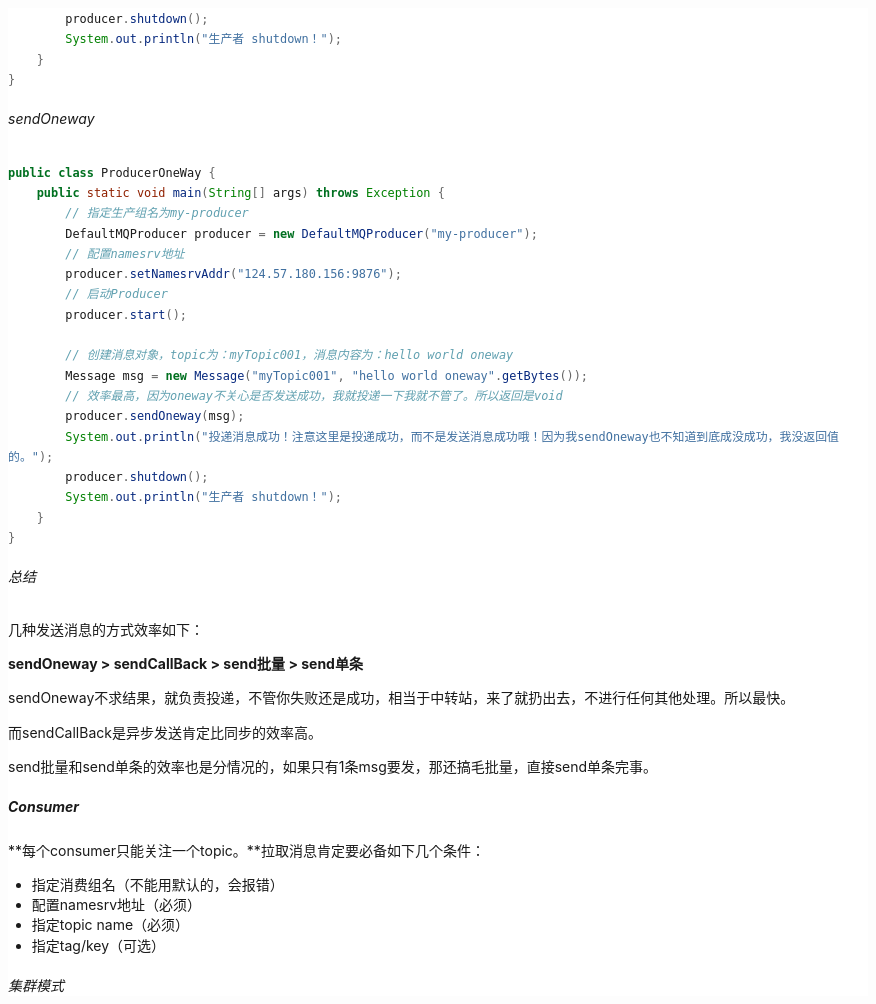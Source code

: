 ```java
        producer.shutdown();
        System.out.println("生产者 shutdown！");
    }
}
```



###### sendOneway

```java
public class ProducerOneWay {
    public static void main(String[] args) throws Exception {
        // 指定生产组名为my-producer
        DefaultMQProducer producer = new DefaultMQProducer("my-producer");
        // 配置namesrv地址
        producer.setNamesrvAddr("124.57.180.156:9876");
        // 启动Producer
        producer.start();

        // 创建消息对象，topic为：myTopic001，消息内容为：hello world oneway
        Message msg = new Message("myTopic001", "hello world oneway".getBytes());
        // 效率最高，因为oneway不关心是否发送成功，我就投递一下我就不管了。所以返回是void
        producer.sendOneway(msg);
        System.out.println("投递消息成功！注意这里是投递成功，而不是发送消息成功哦！因为我sendOneway也不知道到底成没成功，我没返回值的。");
        producer.shutdown();
        System.out.println("生产者 shutdown！");
    }
}
```



###### 总结

几种发送消息的方式效率如下：

**sendOneway > sendCallBack > send批量 > send单条**

sendOneway不求结果，就负责投递，不管你失败还是成功，相当于中转站，来了就扔出去，不进行任何其他处理。所以最快。

而sendCallBack是异步发送肯定比同步的效率高。

send批量和send单条的效率也是分情况的，如果只有1条msg要发，那还搞毛批量，直接send单条完事。



##### Consumer

**每个consumer只能关注一个topic。**拉取消息肯定要必备如下几个条件：

- 指定消费组名（不能用默认的，会报错）
- 配置namesrv地址（必须）
- 指定topic name（必须）
- 指定tag/key（可选）



###### 集群模式
